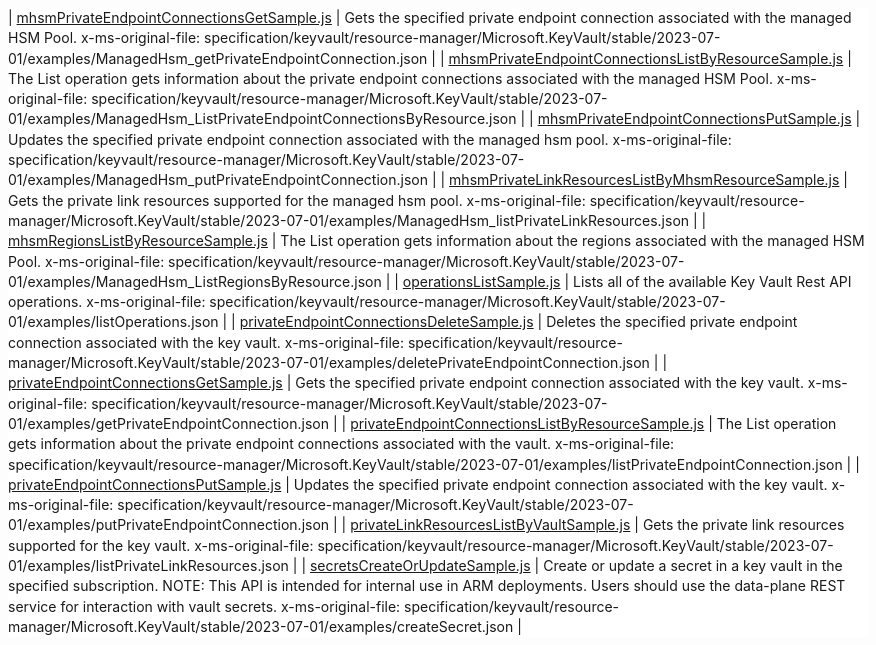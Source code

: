 | [mhsmPrivateEndpointConnectionsGetSample.js][mhsmprivateendpointconnectionsgetsample]                       | Gets the specified private endpoint connection associated with the managed HSM Pool. x-ms-original-file: specification/keyvault/resource-manager/Microsoft.KeyVault/stable/2023-07-01/examples/ManagedHsm_getPrivateEndpointConnection.json                                                                                                                                            |
| [mhsmPrivateEndpointConnectionsListByResourceSample.js][mhsmprivateendpointconnectionslistbyresourcesample] | The List operation gets information about the private endpoint connections associated with the managed HSM Pool. x-ms-original-file: specification/keyvault/resource-manager/Microsoft.KeyVault/stable/2023-07-01/examples/ManagedHsm_ListPrivateEndpointConnectionsByResource.json                                                                                                    |
| [mhsmPrivateEndpointConnectionsPutSample.js][mhsmprivateendpointconnectionsputsample]                       | Updates the specified private endpoint connection associated with the managed hsm pool. x-ms-original-file: specification/keyvault/resource-manager/Microsoft.KeyVault/stable/2023-07-01/examples/ManagedHsm_putPrivateEndpointConnection.json                                                                                                                                         |
| [mhsmPrivateLinkResourcesListByMhsmResourceSample.js][mhsmprivatelinkresourceslistbymhsmresourcesample]     | Gets the private link resources supported for the managed hsm pool. x-ms-original-file: specification/keyvault/resource-manager/Microsoft.KeyVault/stable/2023-07-01/examples/ManagedHsm_listPrivateLinkResources.json                                                                                                                                                                 |
| [mhsmRegionsListByResourceSample.js][mhsmregionslistbyresourcesample]                                       | The List operation gets information about the regions associated with the managed HSM Pool. x-ms-original-file: specification/keyvault/resource-manager/Microsoft.KeyVault/stable/2023-07-01/examples/ManagedHsm_ListRegionsByResource.json                                                                                                                                            |
| [operationsListSample.js][operationslistsample]                                                             | Lists all of the available Key Vault Rest API operations. x-ms-original-file: specification/keyvault/resource-manager/Microsoft.KeyVault/stable/2023-07-01/examples/listOperations.json                                                                                                                                                                                                |
| [privateEndpointConnectionsDeleteSample.js][privateendpointconnectionsdeletesample]                         | Deletes the specified private endpoint connection associated with the key vault. x-ms-original-file: specification/keyvault/resource-manager/Microsoft.KeyVault/stable/2023-07-01/examples/deletePrivateEndpointConnection.json                                                                                                                                                        |
| [privateEndpointConnectionsGetSample.js][privateendpointconnectionsgetsample]                               | Gets the specified private endpoint connection associated with the key vault. x-ms-original-file: specification/keyvault/resource-manager/Microsoft.KeyVault/stable/2023-07-01/examples/getPrivateEndpointConnection.json                                                                                                                                                              |
| [privateEndpointConnectionsListByResourceSample.js][privateendpointconnectionslistbyresourcesample]         | The List operation gets information about the private endpoint connections associated with the vault. x-ms-original-file: specification/keyvault/resource-manager/Microsoft.KeyVault/stable/2023-07-01/examples/listPrivateEndpointConnection.json                                                                                                                                     |
| [privateEndpointConnectionsPutSample.js][privateendpointconnectionsputsample]                               | Updates the specified private endpoint connection associated with the key vault. x-ms-original-file: specification/keyvault/resource-manager/Microsoft.KeyVault/stable/2023-07-01/examples/putPrivateEndpointConnection.json                                                                                                                                                           |
| [privateLinkResourcesListByVaultSample.js][privatelinkresourceslistbyvaultsample]                           | Gets the private link resources supported for the key vault. x-ms-original-file: specification/keyvault/resource-manager/Microsoft.KeyVault/stable/2023-07-01/examples/listPrivateLinkResources.json                                                                                                                                                                                   |
| [secretsCreateOrUpdateSample.js][secretscreateorupdatesample]                                               | Create or update a secret in a key vault in the specified subscription. NOTE: This API is intended for internal use in ARM deployments. Users should use the data-plane REST service for interaction with vault secrets. x-ms-original-file: specification/keyvault/resource-manager/Microsoft.KeyVault/stable/2023-07-01/examples/createSecret.json                                   |

[keyscreateifnotexistsample]: https://github.com/Azure/azure-sdk-for-js/blob/main/sdk/keyvault/arm-keyvault/samples/v3/javascript/keysCreateIfNotExistSample.js
[keysgetsample]: https://github.com/Azure/azure-sdk-for-js/blob/main/sdk/keyvault/arm-keyvault/samples/v3/javascript/keysGetSample.js
[keysgetversionsample]: https://github.com/Azure/azure-sdk-for-js/blob/main/sdk/keyvault/arm-keyvault/samples/v3/javascript/keysGetVersionSample.js
[keyslistsample]: https://github.com/Azure/azure-sdk-for-js/blob/main/sdk/keyvault/arm-keyvault/samples/v3/javascript/keysListSample.js
[keyslistversionssample]: https://github.com/Azure/azure-sdk-for-js/blob/main/sdk/keyvault/arm-keyvault/samples/v3/javascript/keysListVersionsSample.js
[managedhsmkeyscreateifnotexistsample]: https://github.com/Azure/azure-sdk-for-js/blob/main/sdk/keyvault/arm-keyvault/samples/v3/javascript/managedHsmKeysCreateIfNotExistSample.js
[managedhsmkeysgetsample]: https://github.com/Azure/azure-sdk-for-js/blob/main/sdk/keyvault/arm-keyvault/samples/v3/javascript/managedHsmKeysGetSample.js
[managedhsmkeysgetversionsample]: https://github.com/Azure/azure-sdk-for-js/blob/main/sdk/keyvault/arm-keyvault/samples/v3/javascript/managedHsmKeysGetVersionSample.js
[managedhsmkeyslistsample]: https://github.com/Azure/azure-sdk-for-js/blob/main/sdk/keyvault/arm-keyvault/samples/v3/javascript/managedHsmKeysListSample.js
[managedhsmkeyslistversionssample]: https://github.com/Azure/azure-sdk-for-js/blob/main/sdk/keyvault/arm-keyvault/samples/v3/javascript/managedHsmKeysListVersionsSample.js
[managedhsmscheckmhsmnameavailabilitysample]: https://github.com/Azure/azure-sdk-for-js/blob/main/sdk/keyvault/arm-keyvault/samples/v3/javascript/managedHsmsCheckMhsmNameAvailabilitySample.js
[managedhsmscreateorupdatesample]: https://github.com/Azure/azure-sdk-for-js/blob/main/sdk/keyvault/arm-keyvault/samples/v3/javascript/managedHsmsCreateOrUpdateSample.js
[managedhsmsdeletesample]: https://github.com/Azure/azure-sdk-for-js/blob/main/sdk/keyvault/arm-keyvault/samples/v3/javascript/managedHsmsDeleteSample.js
[managedhsmsgetdeletedsample]: https://github.com/Azure/azure-sdk-for-js/blob/main/sdk/keyvault/arm-keyvault/samples/v3/javascript/managedHsmsGetDeletedSample.js
[managedhsmsgetsample]: https://github.com/Azure/azure-sdk-for-js/blob/main/sdk/keyvault/arm-keyvault/samples/v3/javascript/managedHsmsGetSample.js
[managedhsmslistbyresourcegroupsample]: https://github.com/Azure/azure-sdk-for-js/blob/main/sdk/keyvault/arm-keyvault/samples/v3/javascript/managedHsmsListByResourceGroupSample.js
[managedhsmslistbysubscriptionsample]: https://github.com/Azure/azure-sdk-for-js/blob/main/sdk/keyvault/arm-keyvault/samples/v3/javascript/managedHsmsListBySubscriptionSample.js
[managedhsmslistdeletedsample]: https://github.com/Azure/azure-sdk-for-js/blob/main/sdk/keyvault/arm-keyvault/samples/v3/javascript/managedHsmsListDeletedSample.js
[managedhsmspurgedeletedsample]: https://github.com/Azure/azure-sdk-for-js/blob/main/sdk/keyvault/arm-keyvault/samples/v3/javascript/managedHsmsPurgeDeletedSample.js
[managedhsmsupdatesample]: https://github.com/Azure/azure-sdk-for-js/blob/main/sdk/keyvault/arm-keyvault/samples/v3/javascript/managedHsmsUpdateSample.js
[mhsmprivateendpointconnectionsdeletesample]: https://github.com/Azure/azure-sdk-for-js/blob/main/sdk/keyvault/arm-keyvault/samples/v3/javascript/mhsmPrivateEndpointConnectionsDeleteSample.js
[mhsmprivateendpointconnectionsgetsample]: https://github.com/Azure/azure-sdk-for-js/blob/main/sdk/keyvault/arm-keyvault/samples/v3/javascript/mhsmPrivateEndpointConnectionsGetSample.js
[mhsmprivateendpointconnectionslistbyresourcesample]: https://github.com/Azure/azure-sdk-for-js/blob/main/sdk/keyvault/arm-keyvault/samples/v3/javascript/mhsmPrivateEndpointConnectionsListByResourceSample.js
[mhsmprivateendpointconnectionsputsample]: https://github.com/Azure/azure-sdk-for-js/blob/main/sdk/keyvault/arm-keyvault/samples/v3/javascript/mhsmPrivateEndpointConnectionsPutSample.js
[mhsmprivatelinkresourceslistbymhsmresourcesample]: https://github.com/Azure/azure-sdk-for-js/blob/main/sdk/keyvault/arm-keyvault/samples/v3/javascript/mhsmPrivateLinkResourcesListByMhsmResourceSample.js
[mhsmregionslistbyresourcesample]: https://github.com/Azure/azure-sdk-for-js/blob/main/sdk/keyvault/arm-keyvault/samples/v3/javascript/mhsmRegionsListByResourceSample.js
[operationslistsample]: https://github.com/Azure/azure-sdk-for-js/blob/main/sdk/keyvault/arm-keyvault/samples/v3/javascript/operationsListSample.js
[privateendpointconnectionsdeletesample]: https://github.com/Azure/azure-sdk-for-js/blob/main/sdk/keyvault/arm-keyvault/samples/v3/javascript/privateEndpointConnectionsDeleteSample.js
[privateendpointconnectionsgetsample]: https://github.com/Azure/azure-sdk-for-js/blob/main/sdk/keyvault/arm-keyvault/samples/v3/javascript/privateEndpointConnectionsGetSample.js
[privateendpointconnectionslistbyresourcesample]: https://github.com/Azure/azure-sdk-for-js/blob/main/sdk/keyvault/arm-keyvault/samples/v3/javascript/privateEndpointConnectionsListByResourceSample.js
[privateendpointconnectionsputsample]: https://github.com/Azure/azure-sdk-for-js/blob/main/sdk/keyvault/arm-keyvault/samples/v3/javascript/privateEndpointConnectionsPutSample.js
[privatelinkresourceslistbyvaultsample]: https://github.com/Azure/azure-sdk-for-js/blob/main/sdk/keyvault/arm-keyvault/samples/v3/javascript/privateLinkResourcesListByVaultSample.js
[secretscreateorupdatesample]: https://github.com/Azure/azure-sdk-for-js/blob/main/sdk/keyvault/arm-keyvault/samples/v3/javascript/secretsCreateOrUpdateSample.js
[secretsgetsample]: https://github.com/Azure/azure-sdk-for-js/blob/main/sdk/keyvault/arm-keyvault/samples/v3/javascript/secretsGetSample.js
[secretslistsample]: https://github.com/Azure/azure-sdk-for-js/blob/main/sdk/keyvault/arm-keyvault/samples/v3/javascript/secretsListSample.js
[secretsupdatesample]: https://github.com/Azure/azure-sdk-for-js/blob/main/sdk/keyvault/arm-keyvault/samples/v3/javascript/secretsUpdateSample.js
[vaultschecknameavailabilitysample]: https://github.com/Azure/azure-sdk-for-js/blob/main/sdk/keyvault/arm-keyvault/samples/v3/javascript/vaultsCheckNameAvailabilitySample.js
[vaultscreateorupdatesample]: https://github.com/Azure/azure-sdk-for-js/blob/main/sdk/keyvault/arm-keyvault/samples/v3/javascript/vaultsCreateOrUpdateSample.js
[vaultsdeletesample]: https://github.com/Azure/azure-sdk-for-js/blob/main/sdk/keyvault/arm-keyvault/samples/v3/javascript/vaultsDeleteSample.js
[vaultsgetdeletedsample]: https://github.com/Azure/azure-sdk-for-js/blob/main/sdk/keyvault/arm-keyvault/samples/v3/javascript/vaultsGetDeletedSample.js
[vaultsgetsample]: https://github.com/Azure/azure-sdk-for-js/blob/main/sdk/keyvault/arm-keyvault/samples/v3/javascript/vaultsGetSample.js
[vaultslistbyresourcegroupsample]: https://github.com/Azure/azure-sdk-for-js/blob/main/sdk/keyvault/arm-keyvault/samples/v3/javascript/vaultsListByResourceGroupSample.js
[vaultslistbysubscriptionsample]: https://github.com/Azure/azure-sdk-for-js/blob/main/sdk/keyvault/arm-keyvault/samples/v3/javascript/vaultsListBySubscriptionSample.js
[vaultslistdeletedsample]: https://github.com/Azure/azure-sdk-for-js/blob/main/sdk/keyvault/arm-keyvault/samples/v3/javascript/vaultsListDeletedSample.js
[vaultslistsample]: https://github.com/Azure/azure-sdk-for-js/blob/main/sdk/keyvault/arm-keyvault/samples/v3/javascript/vaultsListSample.js
[vaultspurgedeletedsample]: https://github.com/Azure/azure-sdk-for-js/blob/main/sdk/keyvault/arm-keyvault/samples/v3/javascript/vaultsPurgeDeletedSample.js
[vaultsupdateaccesspolicysample]: https://github.com/Azure/azure-sdk-for-js/blob/main/sdk/keyvault/arm-keyvault/samples/v3/javascript/vaultsUpdateAccessPolicySample.js
[vaultsupdatesample]: https://github.com/Azure/azure-sdk-for-js/blob/main/sdk/keyvault/arm-keyvault/samples/v3/javascript/vaultsUpdateSample.js
[apiref]: https://learn.microsoft.com/javascript/api/@azure/arm-keyvault?view=azure-node-preview
[freesub]: https://azure.microsoft.com/free/
[package]: https://github.com/Azure/azure-sdk-for-js/tree/main/sdk/keyvault/arm-keyvault/README.md